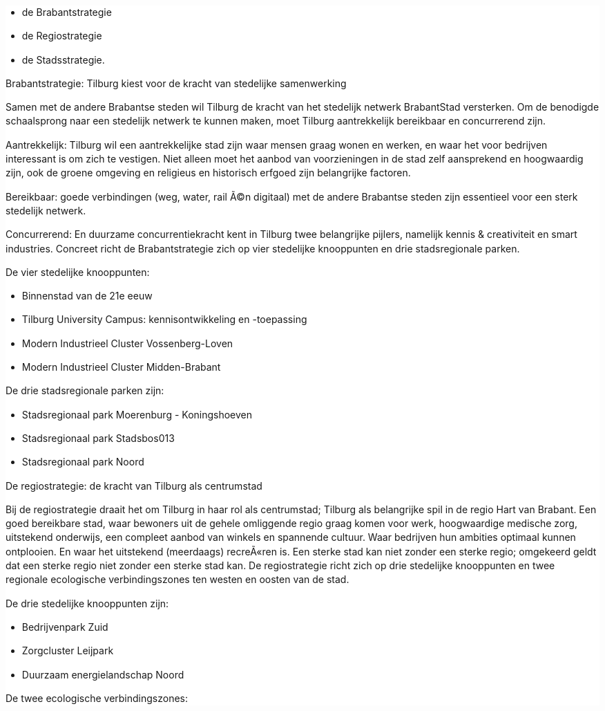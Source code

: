 * de Brabantstrategie

* de Regiostrategie

* de Stadsstrategie.

Brabantstrategie: Tilburg kiest voor de kracht van stedelijke samenwerking

Samen met de andere Brabantse steden wil Tilburg de kracht van het stedelijk netwerk BrabantStad versterken. Om de benodigde schaalsprong naar een stedelijk netwerk te kunnen maken, moet Tilburg aantrekkelijk bereikbaar en concurrerend zijn.

Aantrekkelijk: Tilburg wil een aantrekkelijke stad zijn waar mensen graag wonen en werken, en waar het voor bedrijven interessant is om zich te vestigen. Niet alleen moet het aanbod van voorzieningen in de stad zelf aansprekend en hoogwaardig zijn, ook de groene omgeving en religieus en historisch erfgoed zijn belangrijke factoren.

Bereikbaar: goede verbindingen (weg, water, rail Ã©n digitaal) met de andere Brabantse steden zijn essentieel voor een sterk stedelijk netwerk.

Concurrerend: En duurzame concurrentiekracht kent in Tilburg twee belangrijke pijlers, namelijk kennis \& creativiteit en smart industries. Concreet richt de Brabantstrategie zich op vier stedelijke knooppunten en drie stadsregionale parken.

De vier stedelijke knooppunten:

* Binnenstad van de 21e eeuw

* Tilburg University Campus: kennisontwikkeling en \-toepassing

* Modern Industrieel Cluster Vossenberg\-Loven

* Modern Industrieel Cluster Midden\-Brabant

De drie stadsregionale parken zijn:

* Stadsregionaal park Moerenburg \- Koningshoeven

* Stadsregionaal park Stadsbos013

* Stadsregionaal park Noord

De regiostrategie: de kracht van Tilburg als centrumstad

Bij de regiostrategie draait het om Tilburg in haar rol als centrumstad; Tilburg als belangrijke spil in de regio Hart van Brabant. Een goed bereikbare stad, waar bewoners uit de gehele omliggende regio graag komen voor werk, hoogwaardige medische zorg, uitstekend onderwijs, een compleet aanbod van winkels en spannende cultuur. Waar bedrijven hun ambities optimaal kunnen ontplooien. En waar het uitstekend (meerdaags) recreÃ«ren is. Een sterke stad kan niet zonder een sterke regio; omgekeerd geldt dat een sterke regio niet zonder een sterke stad kan. De regiostrategie richt zich op drie stedelijke knooppunten en twee regionale ecologische verbindingszones ten westen en oosten van de stad.

De drie stedelijke knooppunten zijn:

* Bedrijvenpark Zuid

* Zorgcluster Leijpark

* Duurzaam energielandschap Noord

De twee ecologische verbindingszones:
